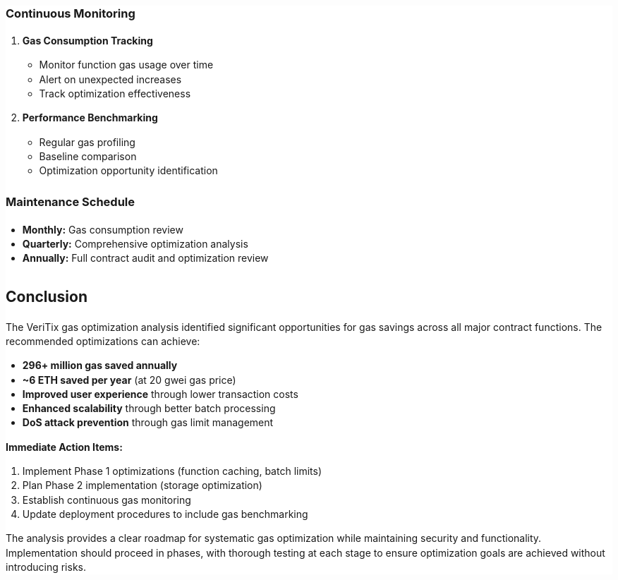 ### Continuous Monitoring
1. **Gas Consumption Tracking**
   - Monitor function gas usage over time
   - Alert on unexpected increases
   - Track optimization effectiveness

2. **Performance Benchmarking**
   - Regular gas profiling
   - Baseline comparison
   - Optimization opportunity identification

### Maintenance Schedule
- **Monthly:** Gas consumption review
- **Quarterly:** Comprehensive optimization analysis
- **Annually:** Full contract audit and optimization review

## Conclusion

The VeriTix gas optimization analysis identified significant opportunities for gas savings across all major contract functions. The recommended optimizations can achieve:

- **296+ million gas saved annually**
- **~6 ETH saved per year** (at 20 gwei gas price)
- **Improved user experience** through lower transaction costs
- **Enhanced scalability** through better batch processing
- **DoS attack prevention** through gas limit management

**Immediate Action Items:**
1. Implement Phase 1 optimizations (function caching, batch limits)
2. Plan Phase 2 implementation (storage optimization)
3. Establish continuous gas monitoring
4. Update deployment procedures to include gas benchmarking

The analysis provides a clear roadmap for systematic gas optimization while maintaining security and functionality. Implementation should proceed in phases, with thorough testing at each stage to ensure optimization goals are achieved without introducing risks.